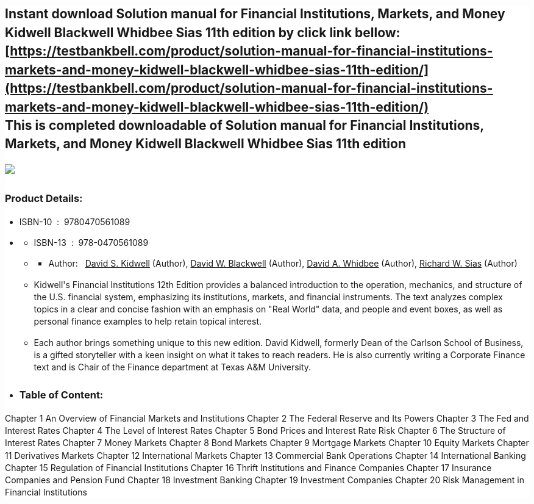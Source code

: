 Instant download **Solution manual for Financial Institutions, Markets, and Money Kidwell Blackwell Whidbee Sias 11th edition** by click link bellow:  
[https://testbankbell.com/product/solution-manual-for-financial-institutions-markets-and-money-kidwell-blackwell-whidbee-sias-11th-edition/](https://testbankbell.com/product/solution-manual-for-financial-institutions-markets-and-money-kidwell-blackwell-whidbee-sias-11th-edition/)  
This is completed downloadable of Solution manual for Financial Institutions, Markets, and Money Kidwell Blackwell Whidbee Sias 11th edition
--------------------------------------------------------------------------------------------------------------------------------------------


![](https://testbankbell.com/wp-content/uploads/2023/05/51E2fcZBMmL._BO2204203200_PIsitb_sticker_arrow_clickTopRight35_76_AA300_SH20_OU01___23191.1400197551.1280.1280.jpg)
### Product Details:


* ISBN-10 ‏ : ‎ 9780470561089
* * ISBN-13 ‏ : ‎ 978-0470561089
  * * Author:   [David S. Kidwell](https://www.amazon.com/s/ref=dp_byline_sr_book_1?ie=UTF8&field-author=David+S.+Kidwell&text=David+S.+Kidwell&sort=relevancerank&search-alias=books) (Author), [David W. Blackwell](https://www.amazon.com/s/ref=dp_byline_sr_book_2?ie=UTF8&field-author=David+W.+Blackwell&text=David+W.+Blackwell&sort=relevancerank&search-alias=books) (Author), [David A. Whidbee](https://www.amazon.com/s/ref=dp_byline_sr_book_3?ie=UTF8&field-author=David+A.+Whidbee&text=David+A.+Whidbee&sort=relevancerank&search-alias=books) (Author), [Richard W. Sias](https://www.amazon.com/s/ref=dp_byline_sr_book_4?ie=UTF8&field-author=Richard+W.+Sias&text=Richard+W.+Sias&sort=relevancerank&search-alias=books) (Author)
   
  * Kidwell's Financial Institutions 12th Edition provides a balanced introduction to the operation, mechanics, and structure of the U.S. financial system, emphasizing its institutions, markets, and financial instruments. The text analyzes complex topics in a clear and concise fashion with an emphasis on "Real World" data, and people and event boxes, as well as personal finance examples to help retain topical interest.
 
  * Each author brings something unique to this new edition. David Kidwell, formerly Dean of the Carlson School of Business, is a gifted storyteller with a keen insight on what it takes to reach readers. He is also currently writing a Corporate Finance text and is Chair of the Finance department at Texas A&M University.
 
* ### Table of Content:

Chapter 1 An Overview of Financial Markets and Institutions
Chapter 2 The Federal Reserve and Its Powers
Chapter 3 The Fed and Interest Rates
Chapter 4 The Level of Interest Rates
Chapter 5 Bond Prices and Interest Rate Risk
Chapter 6 The Structure of Interest Rates
Chapter 7 Money Markets
Chapter 8 Bond Markets
Chapter 9 Mortgage Markets
Chapter 10 Equity Markets
Chapter 11 Derivatives Markets
Chapter 12 International Markets
Chapter 13 Commercial Bank Operations
Chapter 14 International Banking
Chapter 15 Regulation of Financial Institutions
Chapter 16 Thrift Institutions and Finance Companies
Chapter 17 Insurance Companies and Pension Fund
Chapter 18 Investment Banking
Chapter 19 Investment Companies
Chapter 20 Risk Management in Financial Institutions
